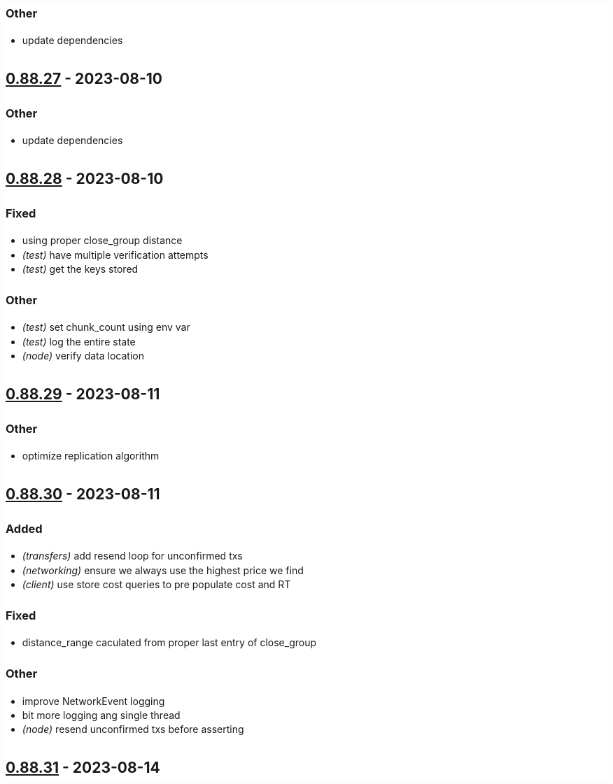 ### Other
- update dependencies

## [0.88.27](https://github.com/maidsafe/safe_network/compare/sn_node-v0.88.26...sn_node-v0.88.27) - 2023-08-10

### Other
- update dependencies

## [0.88.28](https://github.com/maidsafe/safe_network/compare/sn_node-v0.88.27...sn_node-v0.88.28) - 2023-08-10

### Fixed
- using proper close_group distance
- *(test)* have multiple verification attempts
- *(test)* get the keys stored

### Other
- *(test)* set chunk_count using env var
- *(test)* log the entire state
- *(node)* verify data location

## [0.88.29](https://github.com/maidsafe/safe_network/compare/sn_node-v0.88.28...sn_node-v0.88.29) - 2023-08-11

### Other
- optimize replication algorithm

## [0.88.30](https://github.com/maidsafe/safe_network/compare/sn_node-v0.88.29...sn_node-v0.88.30) - 2023-08-11

### Added
- *(transfers)* add resend loop for unconfirmed txs
- *(networking)* ensure we always use the highest price we find
- *(client)* use store cost queries to pre populate cost and RT

### Fixed
- distance_range caculated from proper last entry of close_group

### Other
- improve NetworkEvent logging
- bit more logging ang single thread
- *(node)* resend unconfirmed txs before asserting

## [0.88.31](https://github.com/maidsafe/safe_network/compare/sn_node-v0.88.30...sn_node-v0.88.31) - 2023-08-14
